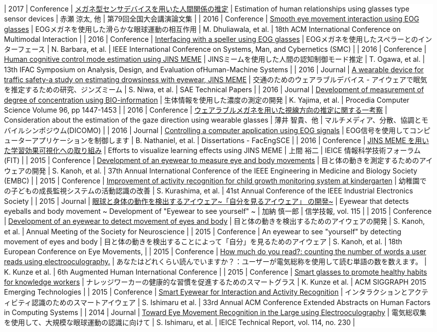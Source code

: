 | 2017 | Conference | [メガネ型センサデバイスを用いた人間関係の推定](https://ipsj.ixsq.nii.ac.jp/ej/?action=pages_view_main&active_action=repository_view_main_item_detail&item_id=181502&item_no=1&page_id=13&block_id=8) | Estimation of human relationships using glasses type sensor devices | 赤瀬 涼太, 他 | 第79回全国大会講演論文集 |
| 2016 | Conference | [Smooth eye movement interaction using EOG glasses](https://dl.acm.org/doi/abs/10.1145/2993148.2993181) | EOGメガネを使用した滑らかな眼球運動の相互作用 | M. Dhuliawala, et al. | 18th ACM International Conference on Multimodal Interaction |
| 2016 | Conference | [Interfacing with a speller using EOG glasses](https://ieeexplore.ieee.org/abstract/document/7844384/) | EOGメガネを使用したスペラーとのインターフェース | N. Barbara, et al. | IEEE International Conference on Systems, Man, and Cybernetics (SMC) |
| 2016 | Conference | [Human cognitive control mode estimation using JINS MEME](https://www.sciencedirect.com/science/article/pii/S2405896316321619) | JINSミームを使用した人間の認知制御モード推定 | T. Ogawa, et al. | 13th IFAC Symposium on Analysis, Design, and Evaluation ofHuman-Machine Systems |
| 2016 | Journal | [A wearable device for traffic safety-a study on estimating drowsiness with eyewear, JINS MEME](https://www.sae.org/publications/technical-papers/content/2016-01-0118/) | 交通のためのウェアラブルデバイス - アイウェアで眠気を推定するための研究、ジンズミーム | S. Niwa, et al. | SAE Technical Papers |
| 2016 | Journal | [Development of measurement of degree of concentration using BIO-information](https://www.sciencedirect.com/science/article/pii/S1877050916320002) | 生体情報を使用した濃度の測定の開発 | K. Yajima, et al. | Procedia Computer Science Volume 96, pp 1447-1453 |
| 2016 | Conference | [ウェアラブルメガネを用いた視線方向の推定に関する一考察](https://ipsj.ixsq.nii.ac.jp/ej/?action=pages_view_main&active_action=repository_view_main_item_detail&item_id=177271&item_no=1&page_id=13&block_id=8) | Consideration about the estimation of the gaze direction using wearable glasses | 薄井 智貴、他 | マルチメディア、分散、協調とモバイルシンポジウム(DICOMO) |
| 2016 | Journal | [Controlling a computer application using EOG signals](https://www.um.edu.mt/library/oar/handle/123456789/12933) | EOG信号を使用してコンピューターアプリケーションを制御します | B. Nathaniel, et al. | Dissertations - FacEngSCE |
| 2016 | Conference | [JINS MEME を用いた学習効果可視化への取り組み](https://www.ieice.org/publications/conferences/summary.php?id=FIT0000012404&expandable=2&ConfCd=F&session_num=104&lecture_number=A-4-4&year=2016&conf_type=F) | Efforts to visualize learning effects using JINS MEME | 上間 裕二 | IEICE 情報科学技術フォーラム(FIT) |
| 2015 | Conference | [Development of an eyewear to measure eye and body movements](https://ieeexplore.ieee.org/abstract/document/7318844/) | 目と体の動きを測定するためのアイウェアの開発 | S. Kanoh, et al. | 37th Annual International Conference of the IEEE Engineering in Medicine and Biology Society (EMBC) |
| 2015 | Conference | [Improvement of activity recognition for child growth monitoring system at kindergarten](https://ieeexplore.ieee.org/abstract/document/7392494/) | 幼稚園での子どもの成長監視システムの活動認識の改善 | S. Kurashima, et al. | 41st Annual Conference of the IEEE Industrial Electronics Society |
| 2015 | Journal | [眼球と身体の動作を検出するアイウェア~「自分を見るアイウェア」 の開発~](https://www.ieice.org/ken/paper/20150731AbbW/) | Eyewear that detects eyeballs and body movement ~ Development of "Eyewear to see yourself" ~ | 加納 慎一郎 | 信学技報, vol. 115 |
| 2015 | Conference | [Development of an eyewear to detect movement of eyes and body](https://www.jstage.jst.go.jp/article/jsmbe/53/Supplement/53_S167_03/_article) | 目と体の動きを検出するためのアイウェアの開発 | S. Kanoh, et al. | Annual Meeting of the Society for Neuroscience |
| 2015 | Conference | An eyewear to see "yourself" by detecting movement of eyes and body | 目と体の動きを検出することによって「自分」を見るためのアイウェア | S. Kanoh, et al. | 18th European Conference on Eye Movements, |
| 2015 | Conference | [How much do you read?: counting the number of words a user reads using electrooculography.](https://dl.acm.org/doi/10.1145/2735711.2735832) | あなたはどれくらい読んでいますか？：ユーザーが電気総称を使用して読む単語の数を数えます。 | K. Kunze et al. | 6th Augmented Human International Conference |
| 2015 | Conference | [Smart glasses to promote healthy habits for knowledge workers](https://dl.acm.org/doi/10.1145/2782782.2792491) | ナレッジワーカーの健康的な習慣を促進するためのスマートグラス | K. Kunze et al. | ACM SIGGRAPH 2015 Emerging Technologies |
| 2015 | Conference | [Smart Eyewear for Interaction and Activity Recognition](https://dl.acm.org/doi/10.1145/2702613.2725449) | インタラクションとアクティビティ認識のためのスマートアイウェア | S. Ishimaru et al. | 33rd Annual ACM Conference Extended Abstracts on Human Factors in Computing Systems |
| 2014 | Journal | [Toward Eye Movement Recognition in the Large using Electrooculography](https://www.ieice.org/ken/paper/20141010wBqi/eng/) | 電気総収集を使用して、大規模な眼球運動の認識に向けて | S. Ishimaru, et al. | IEICE Technical Report, vol. 114, no. 230 |
